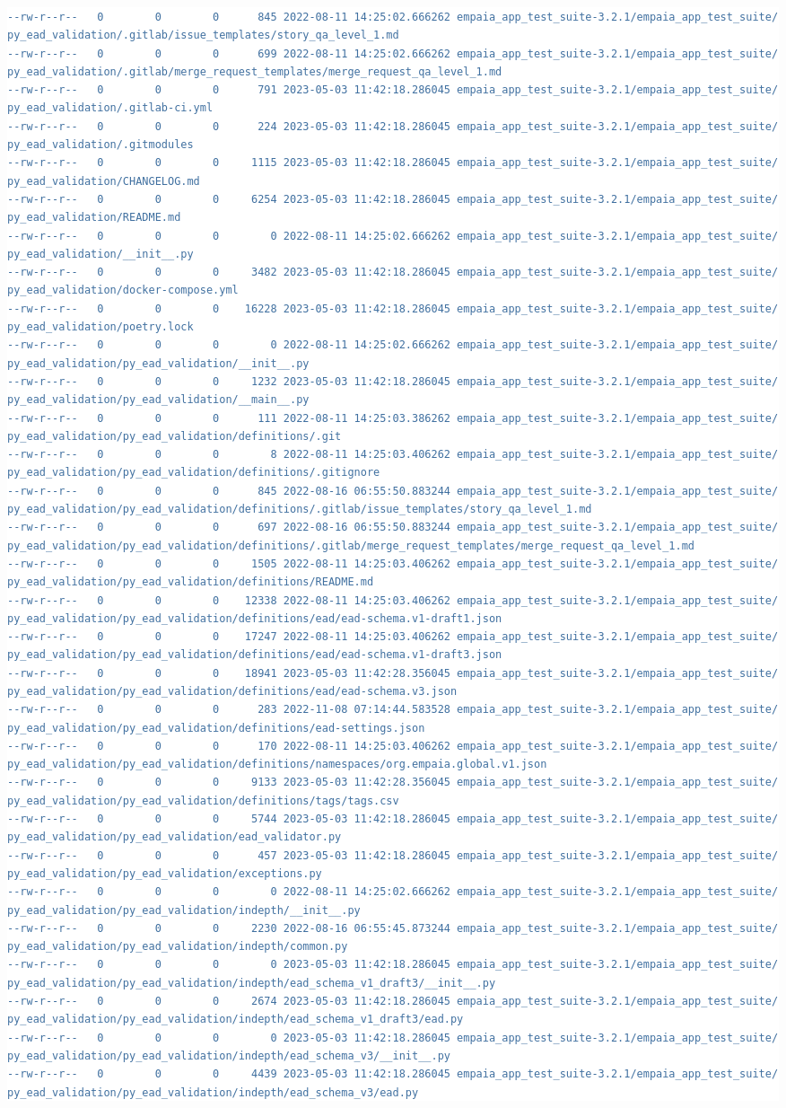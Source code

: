 ```diff
--rw-r--r--   0        0        0      845 2022-08-11 14:25:02.666262 empaia_app_test_suite-3.2.1/empaia_app_test_suite/py_ead_validation/.gitlab/issue_templates/story_qa_level_1.md
--rw-r--r--   0        0        0      699 2022-08-11 14:25:02.666262 empaia_app_test_suite-3.2.1/empaia_app_test_suite/py_ead_validation/.gitlab/merge_request_templates/merge_request_qa_level_1.md
--rw-r--r--   0        0        0      791 2023-05-03 11:42:18.286045 empaia_app_test_suite-3.2.1/empaia_app_test_suite/py_ead_validation/.gitlab-ci.yml
--rw-r--r--   0        0        0      224 2023-05-03 11:42:18.286045 empaia_app_test_suite-3.2.1/empaia_app_test_suite/py_ead_validation/.gitmodules
--rw-r--r--   0        0        0     1115 2023-05-03 11:42:18.286045 empaia_app_test_suite-3.2.1/empaia_app_test_suite/py_ead_validation/CHANGELOG.md
--rw-r--r--   0        0        0     6254 2023-05-03 11:42:18.286045 empaia_app_test_suite-3.2.1/empaia_app_test_suite/py_ead_validation/README.md
--rw-r--r--   0        0        0        0 2022-08-11 14:25:02.666262 empaia_app_test_suite-3.2.1/empaia_app_test_suite/py_ead_validation/__init__.py
--rw-r--r--   0        0        0     3482 2023-05-03 11:42:18.286045 empaia_app_test_suite-3.2.1/empaia_app_test_suite/py_ead_validation/docker-compose.yml
--rw-r--r--   0        0        0    16228 2023-05-03 11:42:18.286045 empaia_app_test_suite-3.2.1/empaia_app_test_suite/py_ead_validation/poetry.lock
--rw-r--r--   0        0        0        0 2022-08-11 14:25:02.666262 empaia_app_test_suite-3.2.1/empaia_app_test_suite/py_ead_validation/py_ead_validation/__init__.py
--rw-r--r--   0        0        0     1232 2023-05-03 11:42:18.286045 empaia_app_test_suite-3.2.1/empaia_app_test_suite/py_ead_validation/py_ead_validation/__main__.py
--rw-r--r--   0        0        0      111 2022-08-11 14:25:03.386262 empaia_app_test_suite-3.2.1/empaia_app_test_suite/py_ead_validation/py_ead_validation/definitions/.git
--rw-r--r--   0        0        0        8 2022-08-11 14:25:03.406262 empaia_app_test_suite-3.2.1/empaia_app_test_suite/py_ead_validation/py_ead_validation/definitions/.gitignore
--rw-r--r--   0        0        0      845 2022-08-16 06:55:50.883244 empaia_app_test_suite-3.2.1/empaia_app_test_suite/py_ead_validation/py_ead_validation/definitions/.gitlab/issue_templates/story_qa_level_1.md
--rw-r--r--   0        0        0      697 2022-08-16 06:55:50.883244 empaia_app_test_suite-3.2.1/empaia_app_test_suite/py_ead_validation/py_ead_validation/definitions/.gitlab/merge_request_templates/merge_request_qa_level_1.md
--rw-r--r--   0        0        0     1505 2022-08-11 14:25:03.406262 empaia_app_test_suite-3.2.1/empaia_app_test_suite/py_ead_validation/py_ead_validation/definitions/README.md
--rw-r--r--   0        0        0    12338 2022-08-11 14:25:03.406262 empaia_app_test_suite-3.2.1/empaia_app_test_suite/py_ead_validation/py_ead_validation/definitions/ead/ead-schema.v1-draft1.json
--rw-r--r--   0        0        0    17247 2022-08-11 14:25:03.406262 empaia_app_test_suite-3.2.1/empaia_app_test_suite/py_ead_validation/py_ead_validation/definitions/ead/ead-schema.v1-draft3.json
--rw-r--r--   0        0        0    18941 2023-05-03 11:42:28.356045 empaia_app_test_suite-3.2.1/empaia_app_test_suite/py_ead_validation/py_ead_validation/definitions/ead/ead-schema.v3.json
--rw-r--r--   0        0        0      283 2022-11-08 07:14:44.583528 empaia_app_test_suite-3.2.1/empaia_app_test_suite/py_ead_validation/py_ead_validation/definitions/ead-settings.json
--rw-r--r--   0        0        0      170 2022-08-11 14:25:03.406262 empaia_app_test_suite-3.2.1/empaia_app_test_suite/py_ead_validation/py_ead_validation/definitions/namespaces/org.empaia.global.v1.json
--rw-r--r--   0        0        0     9133 2023-05-03 11:42:28.356045 empaia_app_test_suite-3.2.1/empaia_app_test_suite/py_ead_validation/py_ead_validation/definitions/tags/tags.csv
--rw-r--r--   0        0        0     5744 2023-05-03 11:42:18.286045 empaia_app_test_suite-3.2.1/empaia_app_test_suite/py_ead_validation/py_ead_validation/ead_validator.py
--rw-r--r--   0        0        0      457 2023-05-03 11:42:18.286045 empaia_app_test_suite-3.2.1/empaia_app_test_suite/py_ead_validation/py_ead_validation/exceptions.py
--rw-r--r--   0        0        0        0 2022-08-11 14:25:02.666262 empaia_app_test_suite-3.2.1/empaia_app_test_suite/py_ead_validation/py_ead_validation/indepth/__init__.py
--rw-r--r--   0        0        0     2230 2022-08-16 06:55:45.873244 empaia_app_test_suite-3.2.1/empaia_app_test_suite/py_ead_validation/py_ead_validation/indepth/common.py
--rw-r--r--   0        0        0        0 2023-05-03 11:42:18.286045 empaia_app_test_suite-3.2.1/empaia_app_test_suite/py_ead_validation/py_ead_validation/indepth/ead_schema_v1_draft3/__init__.py
--rw-r--r--   0        0        0     2674 2023-05-03 11:42:18.286045 empaia_app_test_suite-3.2.1/empaia_app_test_suite/py_ead_validation/py_ead_validation/indepth/ead_schema_v1_draft3/ead.py
--rw-r--r--   0        0        0        0 2023-05-03 11:42:18.286045 empaia_app_test_suite-3.2.1/empaia_app_test_suite/py_ead_validation/py_ead_validation/indepth/ead_schema_v3/__init__.py
--rw-r--r--   0        0        0     4439 2023-05-03 11:42:18.286045 empaia_app_test_suite-3.2.1/empaia_app_test_suite/py_ead_validation/py_ead_validation/indepth/ead_schema_v3/ead.py
```